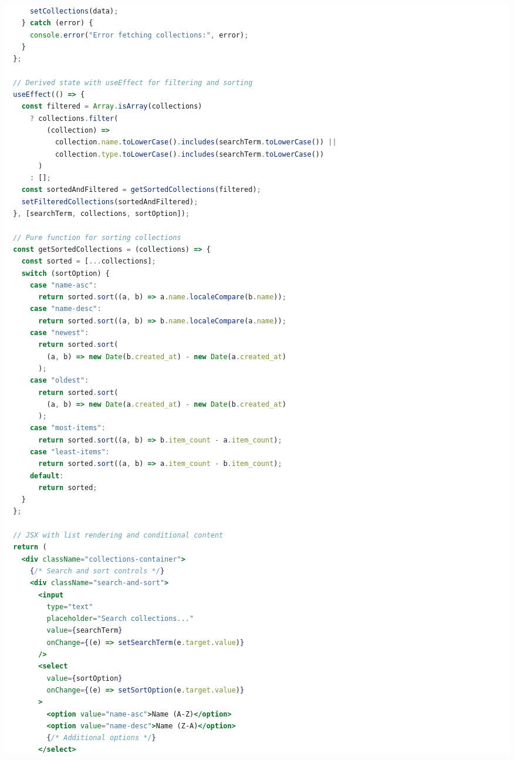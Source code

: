 ```jsx
      setCollections(data);
    } catch (error) {
      console.error("Error fetching collections:", error);
    }
  };

  // Derived state with useEffect for filtering and sorting
  useEffect(() => {
    const filtered = Array.isArray(collections)
      ? collections.filter(
          (collection) =>
            collection.name.toLowerCase().includes(searchTerm.toLowerCase()) ||
            collection.type.toLowerCase().includes(searchTerm.toLowerCase())
        )
      : [];
    const sortedAndFiltered = getSortedCollections(filtered);
    setFilteredCollections(sortedAndFiltered);
  }, [searchTerm, collections, sortOption]);

  // Pure function for sorting collections
  const getSortedCollections = (collections) => {
    const sorted = [...collections];
    switch (sortOption) {
      case "name-asc":
        return sorted.sort((a, b) => a.name.localeCompare(b.name));
      case "name-desc":
        return sorted.sort((a, b) => b.name.localeCompare(a.name));
      case "newest":
        return sorted.sort(
          (a, b) => new Date(b.created_at) - new Date(a.created_at)
        );
      case "oldest":
        return sorted.sort(
          (a, b) => new Date(a.created_at) - new Date(b.created_at)
        );
      case "most-items":
        return sorted.sort((a, b) => b.item_count - a.item_count);
      case "least-items":
        return sorted.sort((a, b) => a.item_count - b.item_count);
      default:
        return sorted;
    }
  };

  // JSX with list rendering and conditional content
  return (
    <div className="collections-container">
      {/* Search and sort controls */}
      <div className="search-and-sort">
        <input
          type="text"
          placeholder="Search collections..."
          value={searchTerm}
          onChange={(e) => setSearchTerm(e.target.value)}
        />
        <select
          value={sortOption}
          onChange={(e) => setSortOption(e.target.value)}
        >
          <option value="name-asc">Name (A-Z)</option>
          <option value="name-desc">Name (Z-A)</option>
          {/* Additional options */}
        </select>
```